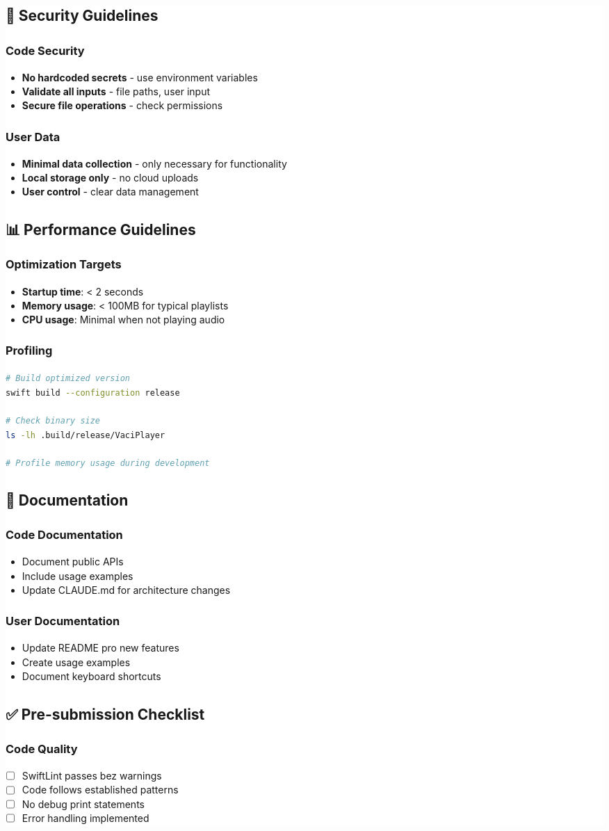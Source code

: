 ## 🚨 Security Guidelines

### Code Security
- **No hardcoded secrets** - use environment variables
- **Validate all inputs** - file paths, user input
- **Secure file operations** - check permissions

### User Data
- **Minimal data collection** - only necessary for functionality
- **Local storage only** - no cloud uploads
- **User control** - clear data management

## 📊 Performance Guidelines

### Optimization Targets
- **Startup time**: < 2 seconds
- **Memory usage**: < 100MB for typical playlists
- **CPU usage**: Minimal when not playing audio

### Profiling
```bash
# Build optimized version
swift build --configuration release

# Check binary size
ls -lh .build/release/VaciPlayer

# Profile memory usage during development
```

## 📖 Documentation

### Code Documentation
- Document public APIs
- Include usage examples
- Update CLAUDE.md for architecture changes

### User Documentation
- Update README pro new features
- Create usage examples
- Document keyboard shortcuts

## ✅ Pre-submission Checklist

### Code Quality
- [ ] SwiftLint passes bez warnings
- [ ] Code follows established patterns
- [ ] No debug print statements
- [ ] Error handling implemented
